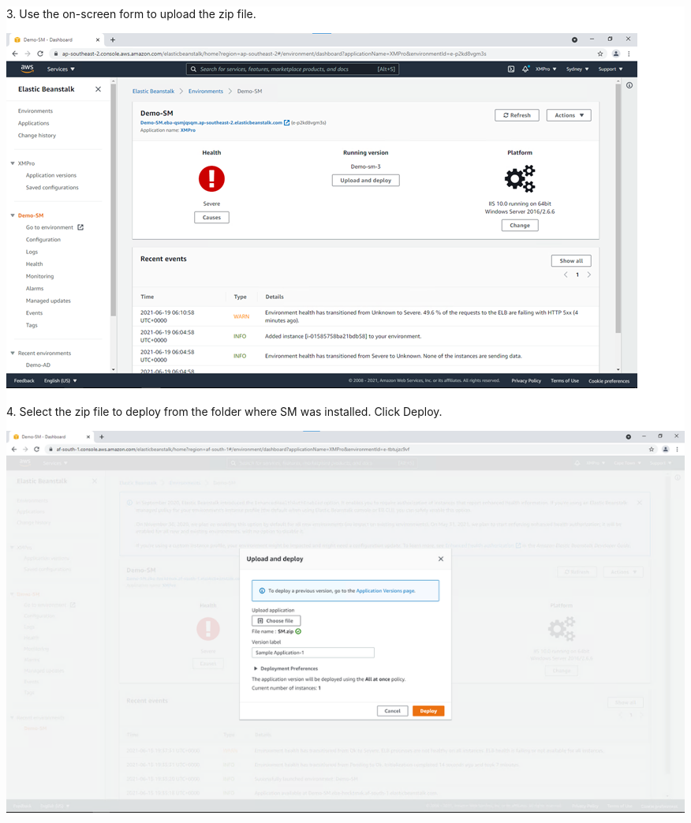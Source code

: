 3\. Use the on-screen form to upload the zip file.

![](<../../.gitbook/assets/image (393).png>)

4\. Select the zip file to deploy from the folder where SM was installed. Click Deploy.

![](<../../.gitbook/assets/image (544).png>)
